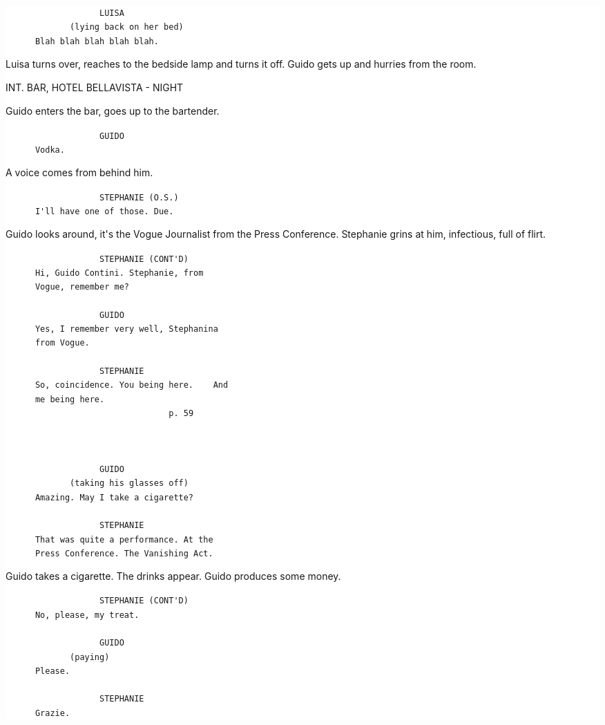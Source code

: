                        LUISA
                 (lying back on her bed)
          Blah blah blah blah blah.

Luisa turns over, reaches to the bedside lamp and turns
it off. Guido gets up and hurries from the room.


INT. BAR, HOTEL BELLAVISTA - NIGHT

Guido enters the bar, goes up to the bartender.

                       GUIDO
          Vodka.

A voice comes from behind him.

                       STEPHANIE (O.S.)
          I'll have one of those. Due.

Guido looks around, it's the Vogue Journalist from the
Press Conference. Stephanie grins at him, infectious,
full of flirt.

                       STEPHANIE (CONT'D)
          Hi, Guido Contini. Stephanie, from
          Vogue, remember me?

                       GUIDO
          Yes, I remember very well, Stephanina
          from Vogue.

                       STEPHANIE
          So, coincidence. You being here.    And
          me being here.
                                     p. 59



                       GUIDO
                 (taking his glasses off)
          Amazing. May I take a cigarette?

                       STEPHANIE
          That was quite a performance. At the
          Press Conference. The Vanishing Act.

Guido takes a cigarette. The drinks appear.    Guido
produces some money.

                       STEPHANIE (CONT'D)
          No, please, my treat.

                       GUIDO
                 (paying)
          Please.

                       STEPHANIE
          Grazie.
